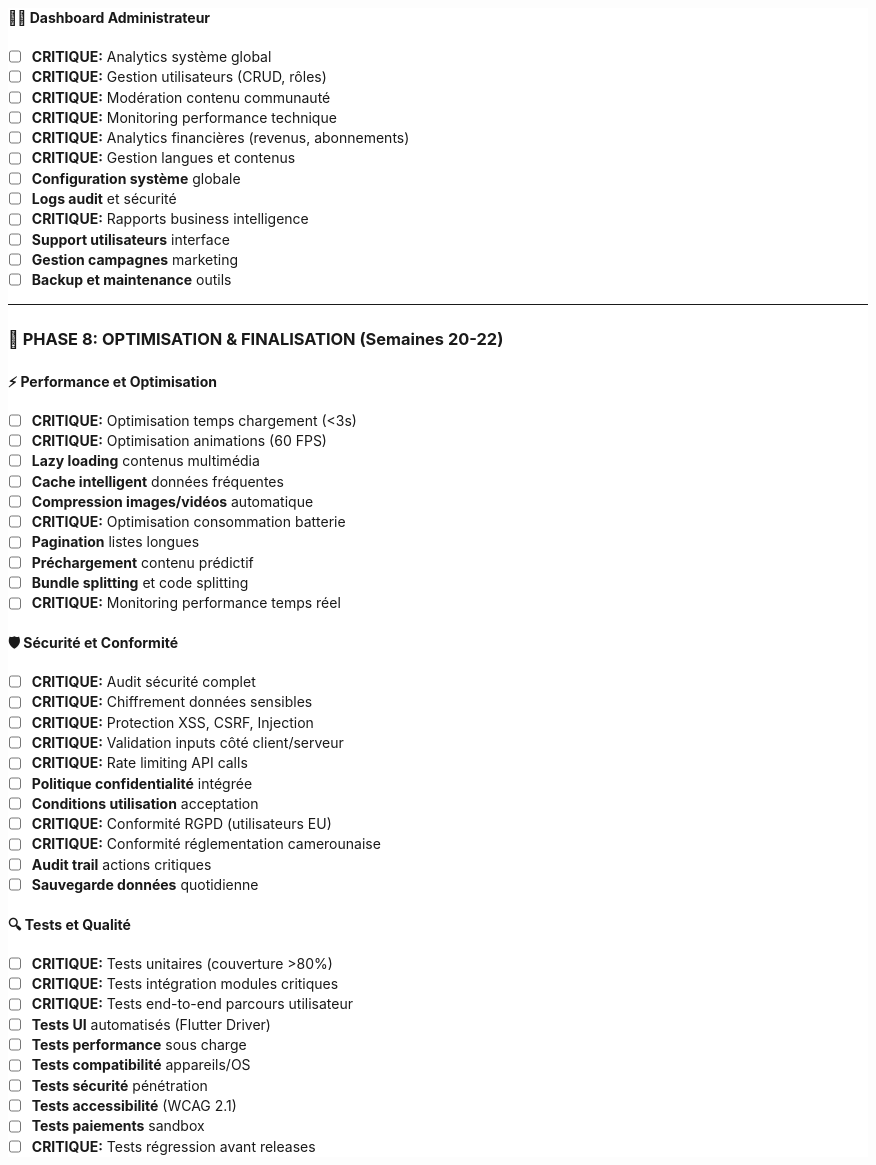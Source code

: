 #### 👨‍💻 Dashboard Administrateur
- [ ] **CRITIQUE:** Analytics système global
- [ ] **CRITIQUE:** Gestion utilisateurs (CRUD, rôles)
- [ ] **CRITIQUE:** Modération contenu communauté
- [ ] **CRITIQUE:** Monitoring performance technique
- [ ] **CRITIQUE:** Analytics financières (revenus, abonnements)
- [ ] **CRITIQUE:** Gestion langues et contenus
- [ ] **Configuration système** globale
- [ ] **Logs audit** et sécurité
- [ ] **CRITIQUE:** Rapports business intelligence
- [ ] **Support utilisateurs** interface
- [ ] **Gestion campagnes** marketing
- [ ] **Backup et maintenance** outils

---

### 🔧 **PHASE 8: OPTIMISATION & FINALISATION** (Semaines 20-22)

#### ⚡ Performance et Optimisation
- [ ] **CRITIQUE:** Optimisation temps chargement (<3s)
- [ ] **CRITIQUE:** Optimisation animations (60 FPS)
- [ ] **Lazy loading** contenus multimédia
- [ ] **Cache intelligent** données fréquentes
- [ ] **Compression images/vidéos** automatique
- [ ] **CRITIQUE:** Optimisation consommation batterie
- [ ] **Pagination** listes longues
- [ ] **Préchargement** contenu prédictif
- [ ] **Bundle splitting** et code splitting
- [ ] **CRITIQUE:** Monitoring performance temps réel

#### 🛡️ Sécurité et Conformité
- [ ] **CRITIQUE:** Audit sécurité complet
- [ ] **CRITIQUE:** Chiffrement données sensibles
- [ ] **CRITIQUE:** Protection XSS, CSRF, Injection
- [ ] **CRITIQUE:** Validation inputs côté client/serveur
- [ ] **CRITIQUE:** Rate limiting API calls
- [ ] **Politique confidentialité** intégrée
- [ ] **Conditions utilisation** acceptation
- [ ] **CRITIQUE:** Conformité RGPD (utilisateurs EU)
- [ ] **CRITIQUE:** Conformité réglementation camerounaise
- [ ] **Audit trail** actions critiques
- [ ] **Sauvegarde données** quotidienne

#### 🔍 Tests et Qualité
- [ ] **CRITIQUE:** Tests unitaires (couverture >80%)
- [ ] **CRITIQUE:** Tests intégration modules critiques
- [ ] **CRITIQUE:** Tests end-to-end parcours utilisateur
- [ ] **Tests UI** automatisés (Flutter Driver)
- [ ] **Tests performance** sous charge
- [ ] **Tests compatibilité** appareils/OS
- [ ] **Tests sécurité** pénétration
- [ ] **Tests accessibilité** (WCAG 2.1)
- [ ] **Tests paiements** sandbox
- [ ] **CRITIQUE:** Tests régression avant releases
